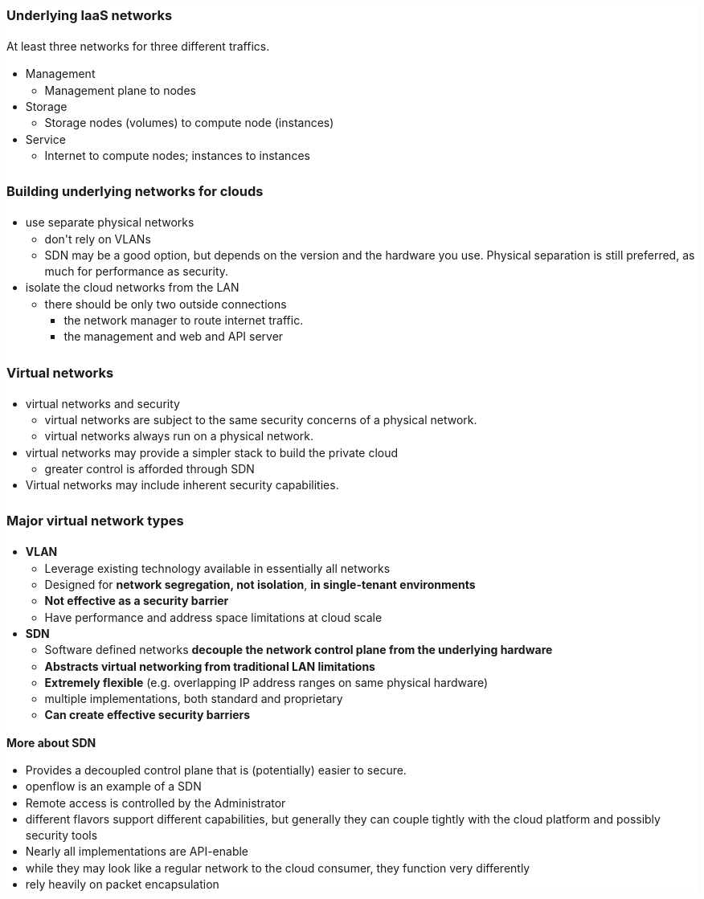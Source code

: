 ### Underlying IaaS networks

At least three networks for three different traffics.

* Management
  * Management plane to nodes
* Storage
  * Storage nodes (volumes) to compute node (instances)
* Service
  * Internet to compute nodes; instances to instances
  
### Building underlying networks for clouds

* use separate physical networks
  * don't rely on VLANs
  * SDN may be a good option, but depends on the version and the hardware you use. Physical separation is still preferred, as much for performance as security.
* isolate the cloud networks from the LAN
  * there should be only two outside connections
    * the network manager to route internet traffic.
    * the management and web and API server

### Virtual networks

* virtual networks and security
  * virtual networks are subject to the same security concerns of a physical network.
  * virtual networks always run on a physical network.
* virtual networks may provide a simpler stack to build the private cloud
  * greater control is afforded through SDN
* Virtual networks may include inherent security capabilities.


### Major virtual network types

* **VLAN**
  * Leverage existing technology available in essentially all networks
  * Designed for **network segregation, not isolation**, **in single-tenant environments**
  * **Not effective as a security barrier**
  * Have performance and address space limitations at cloud scale
* **SDN**
  * Software defined networks **decouple the network control plane from the underlying hardware**
  * **Abstracts virtual networking from traditional LAN limitations**
  * **Extremely flexible** (e.g. overlapping IP address ranges on same physical hardware)
  * multiple implementations, both standard and proprietary
  * **Can create effective security barriers**

**More about SDN**
* Provides a decoupled control plane that is (potentially) easier to secure.
* openflow is an example of a SDN
* Remote access is controlled by the Administrator
* different flavors support different capabilities, but generally they can couple tightly with the cloud platform and possibly security tools
* Nearly all implementations are API-enable
* while they may look like a regular network to the cloud consumer, they function very differently
* rely heavily on packet encapsulation
